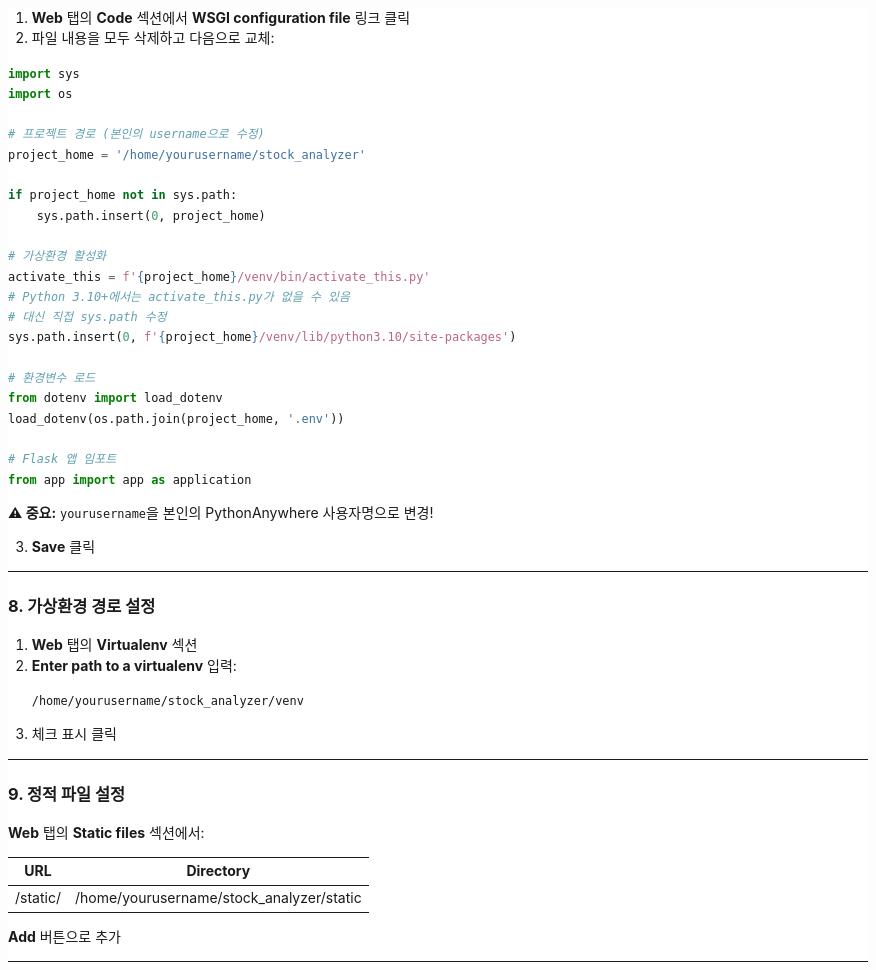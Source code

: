 1. **Web** 탭의 **Code** 섹션에서 **WSGI configuration file** 링크 클릭
2. 파일 내용을 모두 삭제하고 다음으로 교체:

```python
import sys
import os

# 프로젝트 경로 (본인의 username으로 수정)
project_home = '/home/yourusername/stock_analyzer'

if project_home not in sys.path:
    sys.path.insert(0, project_home)

# 가상환경 활성화
activate_this = f'{project_home}/venv/bin/activate_this.py'
# Python 3.10+에서는 activate_this.py가 없을 수 있음
# 대신 직접 sys.path 수정
sys.path.insert(0, f'{project_home}/venv/lib/python3.10/site-packages')

# 환경변수 로드
from dotenv import load_dotenv
load_dotenv(os.path.join(project_home, '.env'))

# Flask 앱 임포트
from app import app as application
```

**⚠️ 중요:** `yourusername`을 본인의 PythonAnywhere 사용자명으로 변경!

3. **Save** 클릭

---

### 8. 가상환경 경로 설정

1. **Web** 탭의 **Virtualenv** 섹션
2. **Enter path to a virtualenv** 입력:
   ```
   /home/yourusername/stock_analyzer/venv
   ```
3. 체크 표시 클릭

---

### 9. 정적 파일 설정

**Web** 탭의 **Static files** 섹션에서:

| URL           | Directory                                    |
|---------------|----------------------------------------------|
| /static/      | /home/yourusername/stock_analyzer/static     |

**Add** 버튼으로 추가

---
